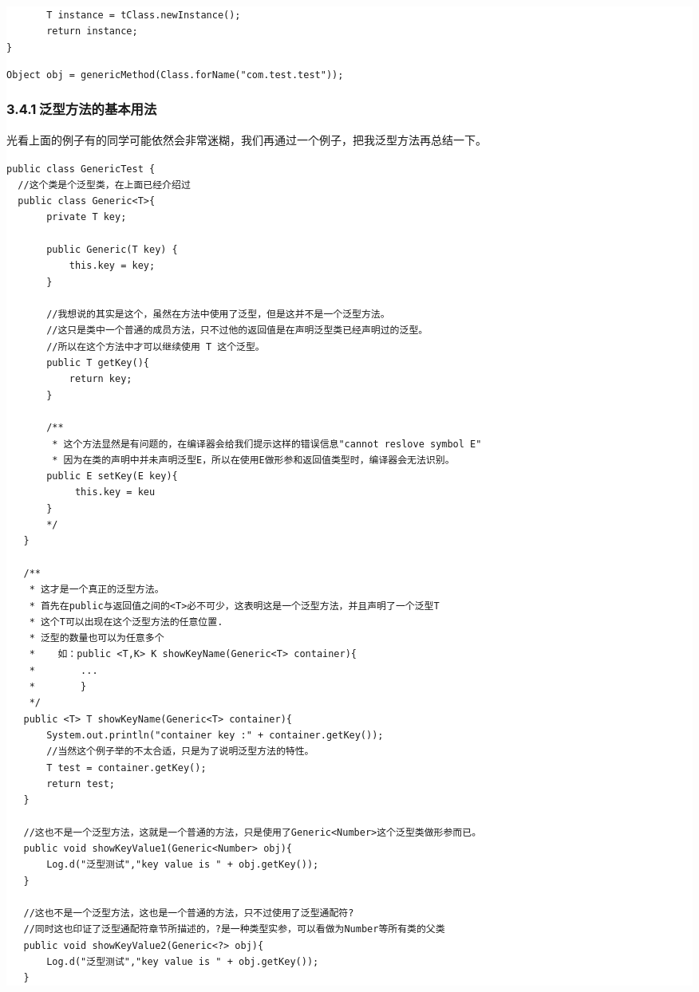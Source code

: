 ```
       T instance = tClass.newInstance();
       return instance;
}
```
```
Object obj = genericMethod(Class.forName("com.test.test"));
```
### 3.4.1 泛型方法的基本用法

光看上面的例子有的同学可能依然会非常迷糊，我们再通过一个例子，把我泛型方法再总结一下。
```
public class GenericTest {
  //这个类是个泛型类，在上面已经介绍过
  public class Generic<T>{     
       private T key;

       public Generic(T key) {
           this.key = key;
       }

       //我想说的其实是这个，虽然在方法中使用了泛型，但是这并不是一个泛型方法。
       //这只是类中一个普通的成员方法，只不过他的返回值是在声明泛型类已经声明过的泛型。
       //所以在这个方法中才可以继续使用 T 这个泛型。
       public T getKey(){
           return key;
       }

       /**
        * 这个方法显然是有问题的，在编译器会给我们提示这样的错误信息"cannot reslove symbol E"
        * 因为在类的声明中并未声明泛型E，所以在使用E做形参和返回值类型时，编译器会无法识别。
       public E setKey(E key){
            this.key = keu
       }
       */
   }

   /** 
    * 这才是一个真正的泛型方法。
    * 首先在public与返回值之间的<T>必不可少，这表明这是一个泛型方法，并且声明了一个泛型T
    * 这个T可以出现在这个泛型方法的任意位置.
    * 泛型的数量也可以为任意多个 
    *    如：public <T,K> K showKeyName(Generic<T> container){
    *        ...
    *        }
    */
   public <T> T showKeyName(Generic<T> container){
       System.out.println("container key :" + container.getKey());
       //当然这个例子举的不太合适，只是为了说明泛型方法的特性。
       T test = container.getKey();
       return test;
   }

   //这也不是一个泛型方法，这就是一个普通的方法，只是使用了Generic<Number>这个泛型类做形参而已。
   public void showKeyValue1(Generic<Number> obj){
       Log.d("泛型测试","key value is " + obj.getKey());
   }

   //这也不是一个泛型方法，这也是一个普通的方法，只不过使用了泛型通配符?
   //同时这也印证了泛型通配符章节所描述的，?是一种类型实参，可以看做为Number等所有类的父类
   public void showKeyValue2(Generic<?> obj){
       Log.d("泛型测试","key value is " + obj.getKey());
   }

```